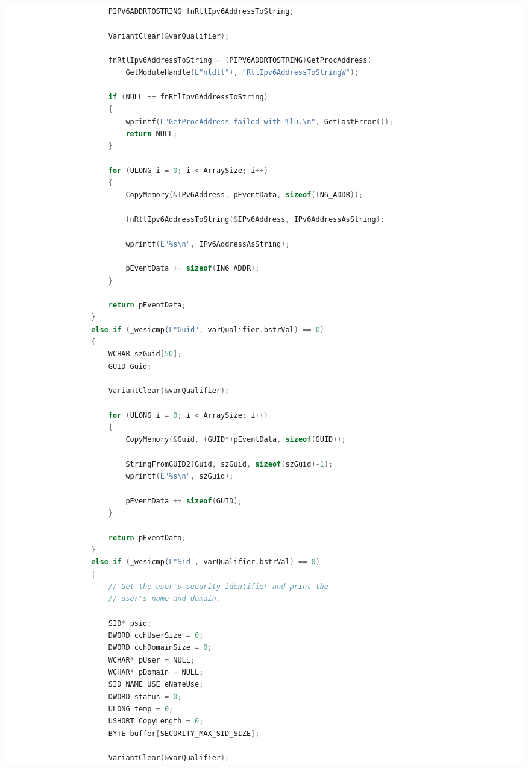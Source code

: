 ```C++
                        PIPV6ADDRTOSTRING fnRtlIpv6AddressToString;

                        VariantClear(&varQualifier);

                        fnRtlIpv6AddressToString = (PIPV6ADDRTOSTRING)GetProcAddress(
                            GetModuleHandle(L"ntdll"), "RtlIpv6AddressToStringW");

                        if (NULL == fnRtlIpv6AddressToString)
                        {
                            wprintf(L"GetProcAddress failed with %lu.\n", GetLastError());
                            return NULL;
                        }

                        for (ULONG i = 0; i < ArraySize; i++)
                        {
                            CopyMemory(&IPv6Address, pEventData, sizeof(IN6_ADDR));

                            fnRtlIpv6AddressToString(&IPv6Address, IPv6AddressAsString);

                            wprintf(L"%s\n", IPv6AddressAsString);

                            pEventData += sizeof(IN6_ADDR);
                        }

                        return pEventData;
                    }
                    else if (_wcsicmp(L"Guid", varQualifier.bstrVal) == 0)
                    {
                        WCHAR szGuid[50];
                        GUID Guid;

                        VariantClear(&varQualifier);

                        for (ULONG i = 0; i < ArraySize; i++)
                        {
                            CopyMemory(&Guid, (GUID*)pEventData, sizeof(GUID));
                            
                            StringFromGUID2(Guid, szGuid, sizeof(szGuid)-1);
                            wprintf(L"%s\n", szGuid);
                            
                            pEventData += sizeof(GUID);
                        }

                        return pEventData;
                    }
                    else if (_wcsicmp(L"Sid", varQualifier.bstrVal) == 0)
                    {
                        // Get the user's security identifier and print the 
                        // user's name and domain.

                        SID* psid;
                        DWORD cchUserSize = 0;
                        DWORD cchDomainSize = 0;
                        WCHAR* pUser = NULL;
                        WCHAR* pDomain = NULL;
                        SID_NAME_USE eNameUse;
                        DWORD status = 0;
                        ULONG temp = 0;
                        USHORT CopyLength = 0;
                        BYTE buffer[SECURITY_MAX_SID_SIZE];

                        VariantClear(&varQualifier);

```